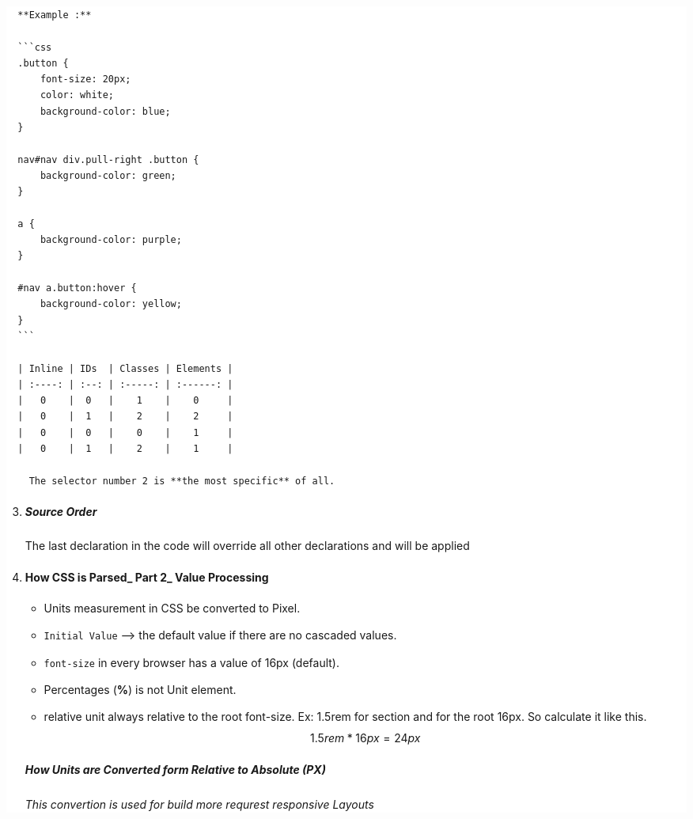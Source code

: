       **Example :** 

      ```css
      .button {
          font-size: 20px;
          color: white;
          background-color: blue;
      }
      
      nav#nav div.pull-right .button {
          background-color: green;
      }
      
      a {
          background-color: purple;
      }
      
      #nav a.button:hover {
          background-color: yellow;
      }
      ```

      | Inline | IDs  | Classes | Elements |
      | :----: | :--: | :-----: | :------: |
      |   0    |  0   |    1    |    0     |
      |   0    |  1   |    2    |    2     |
      |   0    |  0   |    0    |    1     |
      |   0    |  1   |    2    |    1     |

        The selector number 2 is **the most specific** of all.

   3. ##### Source Order

      The last declaration in the code will override all other declarations and will be applied

4. #### How CSS is Parsed_ Part 2_ Value Processing

   * Units measurement in CSS be converted to Pixel.

   * `Initial Value` --> the default value if there are no cascaded values.

   * `font-size` in every browser has a value of 16px (default).

   * Percentages (**%**) is not Unit element.

   * relative unit always relative to the root font-size. Ex: 1.5rem for section and for the root 16px. So calculate it like this.
     $$
     1.5rem * 16px = 24px
     $$
     

   ##### How Units are Converted form Relative to Absolute (PX)

   *This convertion is used for build more requrest responsive Layouts*

